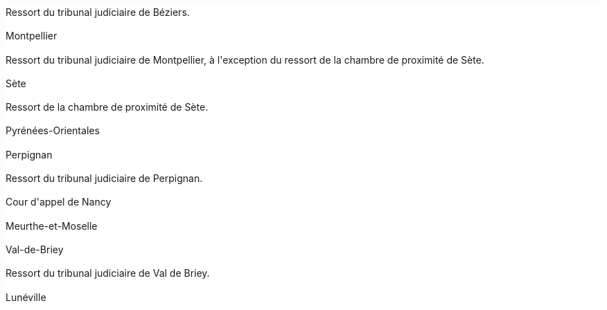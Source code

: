 Ressort du tribunal judiciaire de Béziers.</td>
      </tr>
      <tr>
        <td align="center">

Montpellier</td>
        <td align="left">
        </td><td align="left">

Ressort du tribunal judiciaire de Montpellier, à l'exception du ressort de la chambre de proximité de Sète.</td>
      </tr>
      <tr>
        <td align="left">
        </td><td align="center">

Sète</td>
        <td align="left">

Ressort de la chambre de proximité de Sète.</td>
      </tr>
      <tr>
        <td align="center">

Pyrénées-Orientales</td>
        <td align="center">

Perpignan</td>
        <td align="left">
        </td><td align="left">

Ressort du tribunal judiciaire de Perpignan.</td>
      </tr>
      <tr>
        <td align="center" colspan="4">

Cour d'appel de Nancy</td>
      </tr>
      <tr>
        <td align="center" rowspan="3">

Meurthe-et-Moselle</td>
        <td align="center">

Val-de-Briey</td>
        <td align="left">
        </td><td align="left">

Ressort du tribunal judiciaire de Val de Briey.</td>
      </tr>
      <tr>
        <td align="left">
        </td><td align="center">

Lunéville</td>
        <td align="left">
